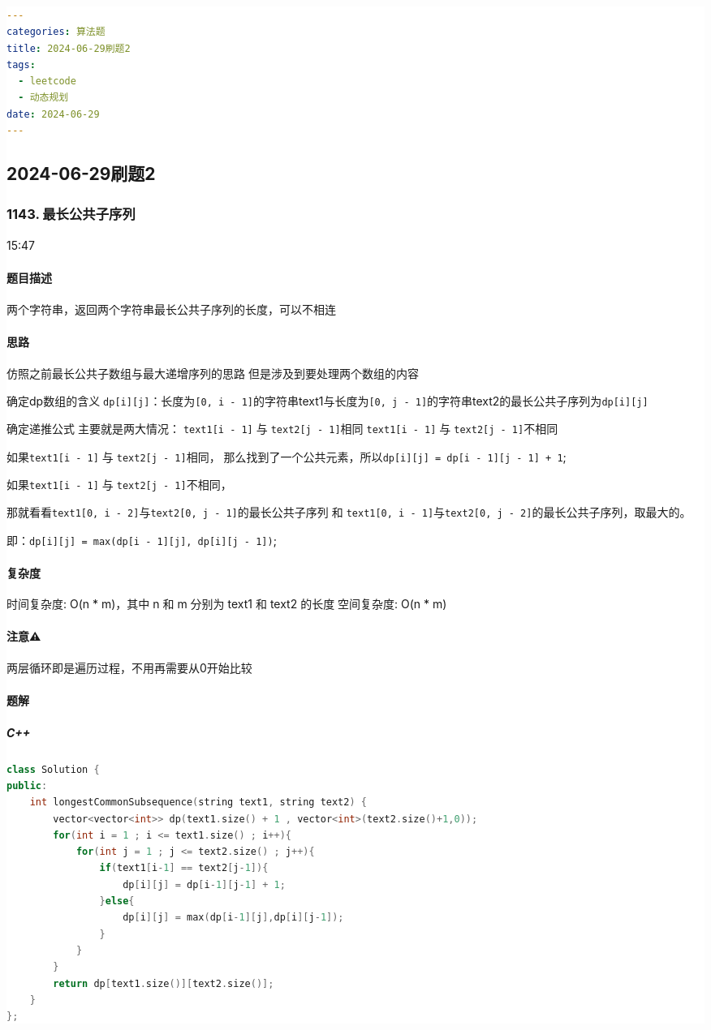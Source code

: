 ```yaml
---
categories: 算法题
title: 2024-06-29刷题2
tags:
  - leetcode
  - 动态规划
date: 2024-06-29
---
```

## 2024-06-29刷题2
### 1143. 最长公共子序列
15:47
#### 题目描述
两个字符串，返回两个字符串最长公共子序列的长度，可以不相连
#### 思路
仿照之前最长公共子数组与最大递增序列的思路
但是涉及到要处理两个数组的内容

确定dp数组的含义
`dp[i][j]`：长度为`[0, i - 1]`的字符串text1与长度为`[0, j - 1]`的字符串text2的最长公共子序列为`dp[i][j]`

确定递推公式
主要就是两大情况： 
`text1[i - 1]` 与 `text2[j - 1]`相同
`text1[i - 1]` 与 `text2[j - 1]`不相同

如果`text1[i - 1]` 与 `text2[j - 1]`相同，
那么找到了一个公共元素，所以`dp[i][j] = dp[i - 1][j - 1] + 1`;

如果`text1[i - 1]` 与 `text2[j - 1]`不相同，

那就看看`text1[0, i - 2]`与`text2[0, j - 1]`的最长公共子序列 
和 `text1[0, i - 1]`与`text2[0, j - 2]`的最长公共子序列，取最大的。

即：`dp[i][j] = max(dp[i - 1][j], dp[i][j - 1])`;

#### 复杂度
时间复杂度: O(n * m)，其中 n 和 m 分别为 text1 和 text2 的长度
空间复杂度: O(n * m)
#### 注意⚠️
两层循环即是遍历过程，不用再需要从0开始比较
#### 题解
##### C++
```C++
class Solution {
public:
    int longestCommonSubsequence(string text1, string text2) {        
        vector<vector<int>> dp(text1.size() + 1 , vector<int>(text2.size()+1,0));
        for(int i = 1 ; i <= text1.size() ; i++){
            for(int j = 1 ; j <= text2.size() ; j++){
                if(text1[i-1] == text2[j-1]){
                    dp[i][j] = dp[i-1][j-1] + 1;
                }else{
                    dp[i][j] = max(dp[i-1][j],dp[i][j-1]);
                }
            }
        }
        return dp[text1.size()][text2.size()];
    }
};
```

